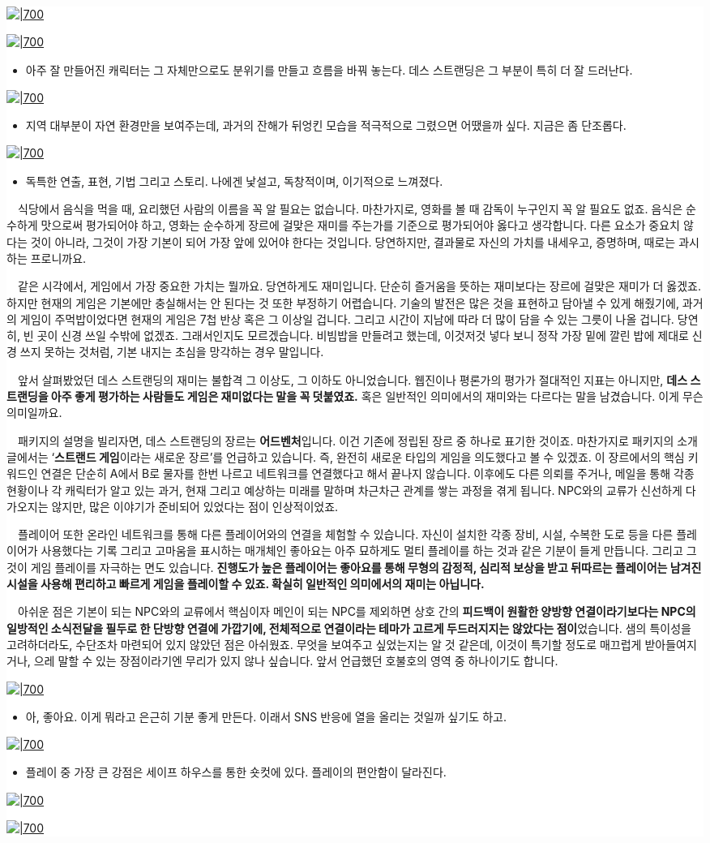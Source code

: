 [![|700](https://img3.ruliweb.com/data/review/2019/11m/ds/ds25s.jpg)](https://img3.ruliweb.com/data/review/2019/11m/ds/ds25.jpg)

[![|700](https://img3.ruliweb.com/data/review/2019/11m/ds/ds26s.jpg)](https://img3.ruliweb.com/data/review/2019/11m/ds/ds26.jpg)

- 아주 잘 만들어진 캐릭터는 그 자체만으로도 분위기를 만들고 흐름을 바꿔 놓는다. 데스 스트랜딩은 그 부분이 특히 더 잘 드러난다.

[![|700](https://img3.ruliweb.com/data/review/2019/11m/ds/ds27s.jpg)](https://img3.ruliweb.com/data/review/2019/11m/ds/ds27.jpg)

- 지역 대부분이 자연 환경만을 보여주는데, 과거의 잔해가 뒤엉킨 모습을 적극적으로 그렸으면 어땠을까 싶다. 지금은 좀 단조롭다.

[![|700](https://img3.ruliweb.com/data/review/2019/11m/ds/ds28s.jpg)](https://img3.ruliweb.com/data/review/2019/11m/ds/ds28.jpg)

- 독특한 연출, 표현, 기법 그리고 스토리. 나에겐 낯설고, 독창적이며, 이기적으로 느껴졌다.

&emsp;식당에서 음식을 먹을 때, 요리했던 사람의 이름을 꼭 알 필요는 없습니다. 마찬가지로, 영화를 볼 때 감독이 누구인지 꼭 알 필요도 없죠. 음식은 순수하게 맛으로써 평가되어야 하고, 영화는 순수하게 장르에 걸맞은 재미를 주는가를 기준으로 평가되어야 옳다고 생각합니다. 다른 요소가 중요치 않다는 것이 아니라, 그것이 가장 기본이 되어 가장 앞에 있어야 한다는 것입니다. 당연하지만, 결과물로 자신의 가치를 내세우고, 증명하며, 때로는 과시하는 프로니까요.
  
&emsp;같은 시각에서, 게임에서 가장 중요한 가치는 뭘까요. 당연하게도 재미입니다. 단순히 즐거움을 뜻하는 재미보다는 장르에 걸맞은 재미가 더 옳겠죠. 하지만 현재의 게임은 기본에만 충실해서는 안 된다는 것 또한 부정하기 어렵습니다. 기술의 발전은 많은 것을 표현하고 담아낼 수 있게 해줬기에, 과거의 게임이 주먹밥이었다면 현재의 게임은 7첩 반상 혹은 그 이상일 겁니다. 그리고 시간이 지남에 따라 더 많이 담을 수 있는 그릇이 나올 겁니다. 당연히, 빈 곳이 신경 쓰일 수밖에 없겠죠. 그래서인지도 모르겠습니다. 비빔밥을 만들려고 했는데, 이것저것 넣다 보니 정작 가장 밑에 깔린 밥에 제대로 신경 쓰지 못하는 것처럼, 기본 내지는 초심을 망각하는 경우 말입니다.

&emsp;앞서 살펴봤었던 데스 스트랜딩의 재미는 불합격 그 이상도, 그 이하도 아니었습니다. 웹진이나 평론가의 평가가 절대적인 지표는 아니지만, **데스 스트랜딩을 아주 좋게 평가하는 사람들도 게임은 재미없다는 말을 꼭 덧붙였죠.** 혹은 일반적인 의미에서의 재미와는 다르다는 말을 남겼습니다. 이게 무슨 의미일까요.

&emsp;패키지의 설명을 빌리자면, 데스 스트랜딩의 장르는 **어드벤처**입니다. 이건 기존에 정립된 장르 중 하나로 표기한 것이죠. 마찬가지로 패키지의 소개 글에서는 ‘**스트랜드 게임**이라는 새로운 장르’를 언급하고 있습니다. 즉, 완전히 새로운 타입의 게임을 의도했다고 볼 수 있겠죠. 이 장르에서의 핵심 키워드인 연결은 단순히 A에서 B로 물자를 한번 나르고 네트워크를 연결했다고 해서 끝나지 않습니다. 이후에도 다른 의뢰를 주거나, 메일을 통해 각종 현황이나 각 캐릭터가 알고 있는 과거, 현재 그리고 예상하는 미래를 말하며 차근차근 관계를 쌓는 과정을 겪게 됩니다. NPC와의 교류가 신선하게 다가오지는 않지만, 많은 이야기가 준비되어 있었다는 점이 인상적이었죠.

&emsp;플레이어 또한 온라인 네트워크를 통해 다른 플레이어와의 연결을 체험할 수 있습니다. 자신이 설치한 각종 장비, 시설, 수복한 도로 등을 다른 플레이어가 사용했다는 기록 그리고 고마움을 표시하는 매개체인 좋아요는 아주 묘하게도 멀티 플레이를 하는 것과 같은 기분이 들게 만듭니다. 그리고 그것이 게임 플레이를 자극하는 면도 있습니다. **진행도가 높은 플레이어는 좋아요를 통해 무형의 감정적, 심리적 보상을 받고 뒤따르는 플레이어는 남겨진 시설을 사용해 편리하고 빠르게 게임을 플레이할 수 있죠. 확실히 일반적인 의미에서의 재미는 아닙니다.**
  
&emsp;아쉬운 점은 기본이 되는 NPC와의 교류에서 핵심이자 메인이 되는 NPC를 제외하면 상호 간의 **피드백이 원활한 양방향 연결이라기보다는 NPC의 일방적인 소식전달을 필두로 한 단방향 연결에 가깝기에, 전체적으로 연결이라는 테마가 고르게 두드러지지는 않았다는 점이**었습니다. 샘의 특이성을 고려하더라도, 수단조차 마련되어 있지 않았던 점은 아쉬웠죠. 무엇을 보여주고 싶었는지는 알 것 같은데, 이것이 특기할 정도로 매끄럽게 받아들여지거나, 으레 말할 수 있는 장점이라기엔 무리가 있지 않나 싶습니다. 앞서 언급했던 호불호의 영역 중 하나이기도 합니다.

[![|700](https://img3.ruliweb.com/data/review/2019/11m/ds/ds29s.jpg)](https://img3.ruliweb.com/data/review/2019/11m/ds/ds29.jpg)

- 아, 좋아요. 이게 뭐라고 은근히 기분 좋게 만든다. 이래서 SNS 반응에 열을 올리는 것일까 싶기도 하고.

[![|700](https://img3.ruliweb.com/data/review/2019/11m/ds/ds30s.jpg)](https://img3.ruliweb.com/data/review/2019/11m/ds/ds30.jpg)

- 플레이 중 가장 큰 강점은 세이프 하우스를 통한 숏컷에 있다. 플레이의 편안함이 달라진다.

[![|700](https://img3.ruliweb.com/data/review/2019/11m/ds/ds31s.jpg)](https://img3.ruliweb.com/data/review/2019/11m/ds/ds31.jpg)

[![|700](https://img3.ruliweb.com/data/review/2019/11m/ds/ds32s.jpg)](https://img3.ruliweb.com/data/review/2019/11m/ds/ds32.jpg)
